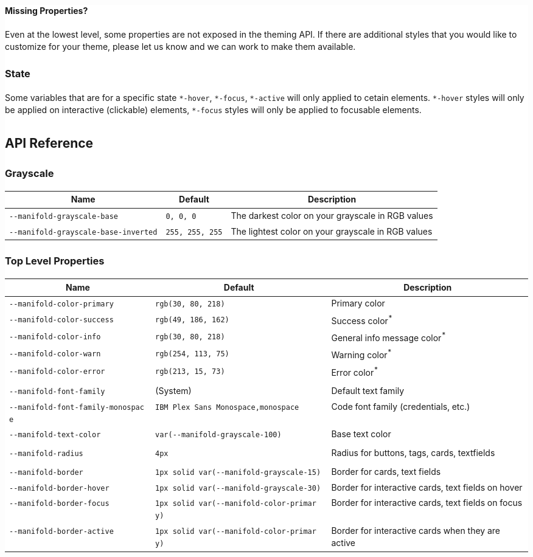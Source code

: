 #### Missing Properties?

Even at the lowest level, some properties are not exposed in the theming API. If there are additional styles that you would like to customize for your theme, please let us know and we can work to make them available.

### State

Some variables that are for a specific state `*-hover`, `*-focus`, `*-active` will only applied to cetain elements. `*-hover` styles will only be applied on interactive (clickable) elements, `*-focus` styles will only be applied to focusable elements.

## API Reference

### Grayscale

| Name                                 | Default                                                                     | Description                                        |
| ------------------------------------ | --------------------------------------------------------------------------- | -------------------------------------------------- |
| `--manifold-grayscale-base`          | `0, 0, 0` <span class="color" style="background: rgb(0,0,0)" />             | The darkest color on your grayscale in RGB values  |
| `--manifold-grayscale-base-inverted` | `255, 255, 255` <span class="color" style="background: rgb(255,255,255)" /> | The lightest color on your grayscale in RGB values |

### Top Level Properties

| Name                               | Default                                                                        | Description                                        |
| ---------------------------------- | ------------------------------------------------------------------------------ | -------------------------------------------------- |
| `--manifold-color-primary`         | `rgb(30, 80, 218)` <span class="color" style="background: rgb(30,80,218)" />   | Primary color                                      |
| `--manifold-color-success`         | `rgb(49, 186, 162)` <span class="color" style="background: rgb(49,186,162)" /> | Success color<sup>\*</sup>                         |
| `--manifold-color-info`            | `rgb(30, 80, 218)` <span class="color" style="background: rgb(30,80,218)" />   | General info message color<sup>\*</sup>            |
| `--manifold-color-warn`            | `rgb(254, 113, 75)` <span class="color" style="background: rgb(254,113,75)" /> | Warning color<sup>\*</sup>                         |
| `--manifold-color-error`           | `rgb(213, 15, 73)` <span class="color" style="background: rgb(213,15,73)" />   | Error color<sup>\*</sup>                           |
|                                    |                                                                                |                                                    |
| `--manifold-font-family`           | (System)                                                                       | Default text family                                |
| `--manifold-font-family-monospace` | `IBM Plex Sans Monospace,monospace`                                            | Code font family (credentials, etc.)               |
| `--manifold-text-color`            | `var(--manifold-grayscale-100)`                                                | Base text color                                    |
|                                    |                                                                                |                                                    |
| `--manifold-radius`                | `4px`                                                                          | Radius for buttons, tags, cards, textfields        |
|                                    |                                                                                |                                                    |
| `--manifold-border`                | `1px solid var(--manifold-grayscale-15)`                                       | Border for cards, text fields                      |
| `--manifold-border-hover`          | `1px solid var(--manifold-grayscale-30)`                                       | Border for interactive cards, text fields on hover |
| `--manifold-border-focus`          | `1px solid var(--manifold-color-primary)`                                      | Border for interactive cards, text fields on focus |
| `--manifold-border-active`         | `1px solid var(--manifold-color-primary)`                                      | Border for interactive cards when they are active  |
